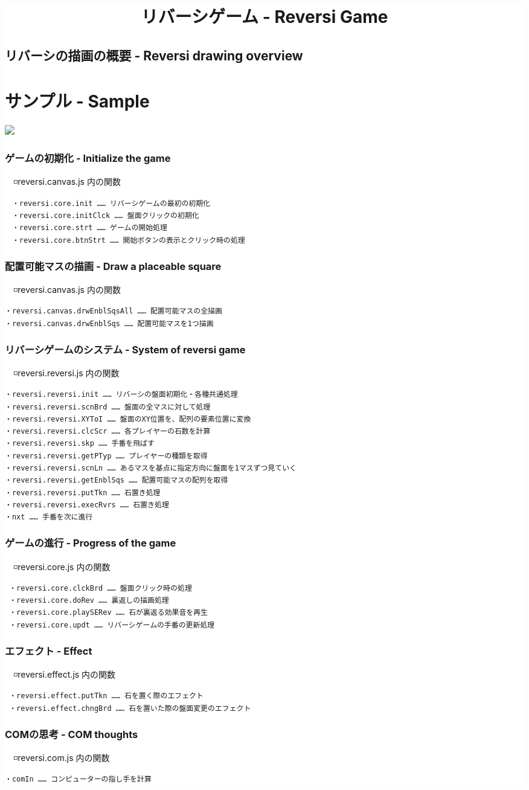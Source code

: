 <h1 align="center">リバーシゲーム - Reversi Game</h1>
<h2 align="left">リバーシの描画の概要 - Reversi drawing overview</h2>


# サンプル - Sample
<img src="https://github.com/inori77/ReversiGame/blob/main/img/demo.gif" loading="lazy" width="85%">


<h3 align="left">ゲームの初期化 - Initialize the game</h3>
　◽️reversi.canvas.js 内の関数

 ```
　・reversi.core.init …… リバーシゲームの最初の初期化
　・reversi.core.initClck …… 盤面クリックの初期化
　・reversi.core.strt …… ゲームの開始処理
　・reversi.core.btnStrt …… 開始ボタンの表示とクリック時の処理
 ```


<h3 align="left">配置可能マスの描画 - Draw a placeable square</h3>

　◽️reversi.canvas.js 内の関数

 ```
 ・reversi.canvas.drwEnblSqsAll …… 配置可能マスの全描画
 ・reversi.canvas.drwEnblSqs …… 配置可能マスを1つ描画
 ```


<h3 align="left">リバーシゲームのシステム - System of reversi game</h3>

　◽️reversi.reversi.js 内の関数

 ```
 ・reversi.reversi.init …… リバーシの盤面初期化・各種共通処理
 ・reversi.reversi.scnBrd …… 盤面の全マスに対して処理
 ・reversi.reversi.XYToI …… 盤面のXY位置を、配列の要素位置に変換
 ・reversi.reversi.clcScr …… 各プレイヤーの石数を計算
 ・reversi.reversi.skp …… 手番を飛ばす
 ・reversi.reversi.getPTyp …… プレイヤーの種類を取得
 ・reversi.reversi.scnLn …… あるマスを基点に指定方向に盤面を1マスずつ見ていく
 ・reversi.reversi.getEnblSqs …… 配置可能マスの配列を取得
 ・reversi.reversi.putTkn …… 石置き処理
 ・reversi.reversi.execRvrs …… 石置き処理
 ・nxt …… 手番を次に進行
```


<h3 align="left">ゲームの進行 - Progress of the game</h3>
　◽️reversi.core.js 内の関数

```
 ・reversi.core.clckBrd …… 盤面クリック時の処理
 ・reversi.core.doRev …… 裏返しの描画処理
 ・reversi.core.playSERev …… 石が裏返る効果音を再生
 ・reversi.core.updt …… リバーシゲームの手番の更新処理
```


<h3 align="left">エフェクト - Effect</h3>
　◽️reversi.effect.js 内の関数

```
 ・reversi.effect.putTkn …… 石を置く際のエフェクト
 ・reversi.effect.chngBrd …… 石を置いた際の盤面変更のエフェクト
```


<h3 align="left">COMの思考 - COM thoughts</h3>
　◽️reversi.com.js 内の関数

```
・comIn …… コンピューターの指し手を計算
```
